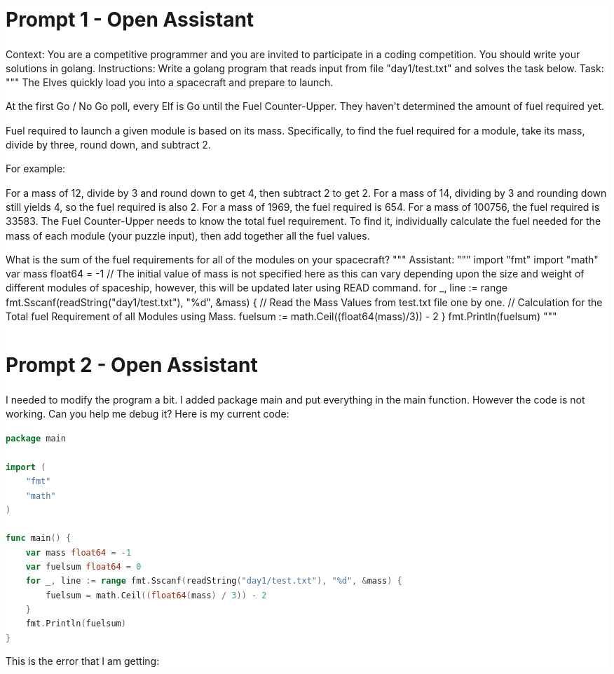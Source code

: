 # Prompt 1 - Open Assistant
Context: You are a competitive programmer and you are invited to participate in a coding competition. You should write your solutions in golang.
Instructions: Write a golang program that reads input from file "day1/test.txt" and solves the task below.
Task:
"""
The Elves quickly load you into a spacecraft and prepare to launch.

At the first Go / No Go poll, every Elf is Go until the Fuel Counter-Upper. They haven't determined the amount of fuel required yet.

Fuel required to launch a given module is based on its mass. Specifically, to find the fuel required for a module, take its mass, divide by three, round down, and subtract 2.

For example:

For a mass of 12, divide by 3 and round down to get 4, then subtract 2 to get 2.
For a mass of 14, dividing by 3 and rounding down still yields 4, so the fuel required is also 2.
For a mass of 1969, the fuel required is 654.
For a mass of 100756, the fuel required is 33583.
The Fuel Counter-Upper needs to know the total fuel requirement. To find it, individually calculate the fuel needed for the mass of each module (your puzzle input), then add together all the fuel values.

What is the sum of the fuel requirements for all of the modules on your spacecraft?
"""
Assistant:
"""
import "fmt"
import "math"
var mass float64 = -1 // The initial value of mass is not specified here as this can vary depending upon the size and weight of different modules of spaceship, however, this will be updated later using READ command.
for _, line := range fmt.Sscanf(readString("day1/test.txt"), "%d", &mass) { // Read the Mass Values from test.txt file one by one.
// Calculation for the Total fuel Requirement of all Modules using Mass.
fuelsum := math.Ceil((float64(mass)/3)) - 2
}
fmt.Println(fuelsum)
"""
# Prompt 2 - Open Assistant
I needed to modify the program a bit. I added package main and put everything in the main function. However the code is not working. Can you help me debug it?
Here is my current code:
```go
package main

import (
	"fmt"
	"math"
)

func main() {
	var mass float64 = -1
	var fuelsum float64 = 0
	for _, line := range fmt.Sscanf(readString("day1/test.txt"), "%d", &mass) {
		fuelsum = math.Ceil((float64(mass) / 3)) - 2
	}
	fmt.Println(fuelsum)
}
```
This is the error that I am getting: